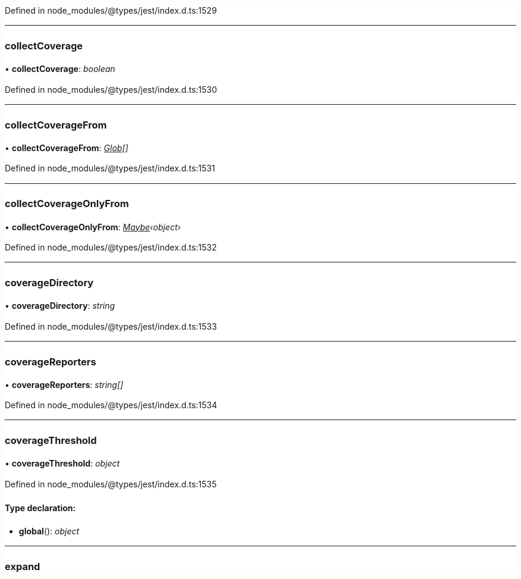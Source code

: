 Defined in node_modules/@types/jest/index.d.ts:1529

___

###  collectCoverage

• **collectCoverage**: *boolean*

Defined in node_modules/@types/jest/index.d.ts:1530

___

###  collectCoverageFrom

• **collectCoverageFrom**: *[Glob](../modules/_node_modules__types_jest_index_d_.jest.md#glob)[]*

Defined in node_modules/@types/jest/index.d.ts:1531

___

###  collectCoverageOnlyFrom

• **collectCoverageOnlyFrom**: *[Maybe](../modules/_node_modules__types_jest_index_d_.jest.md#maybe)‹object›*

Defined in node_modules/@types/jest/index.d.ts:1532

___

###  coverageDirectory

• **coverageDirectory**: *string*

Defined in node_modules/@types/jest/index.d.ts:1533

___

###  coverageReporters

• **coverageReporters**: *string[]*

Defined in node_modules/@types/jest/index.d.ts:1534

___

###  coverageThreshold

• **coverageThreshold**: *object*

Defined in node_modules/@types/jest/index.d.ts:1535

#### Type declaration:

* **global**(): *object*

___

###  expand
